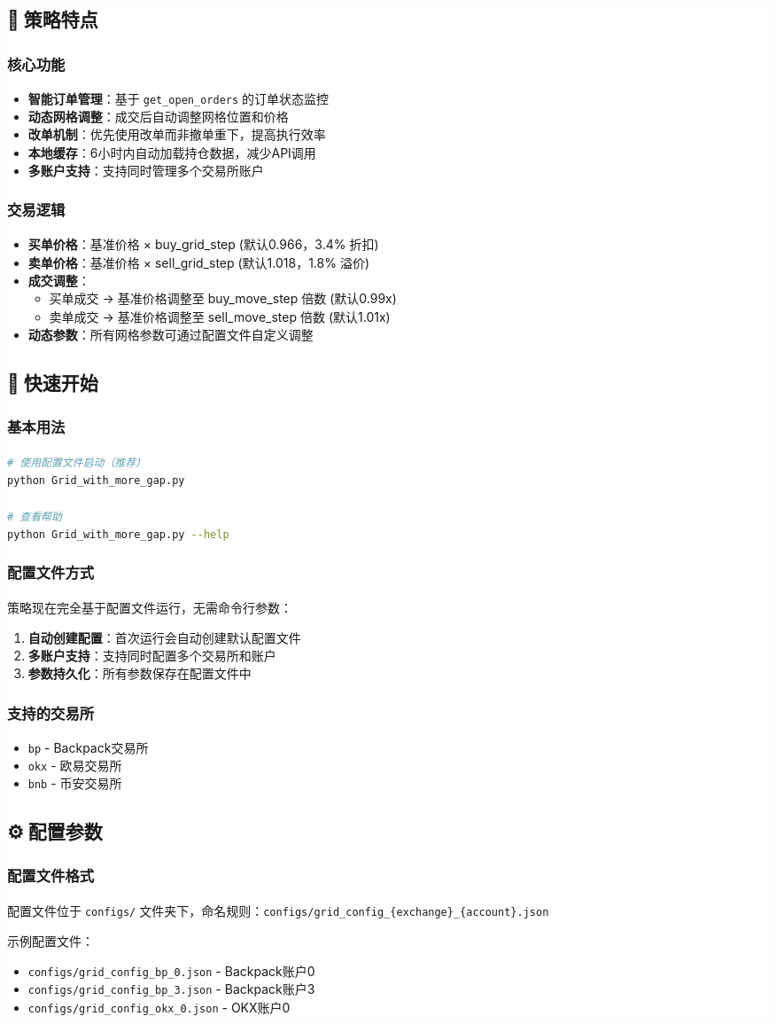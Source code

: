 ## 🎯 策略特点

### 核心功能
- **智能订单管理**：基于 `get_open_orders` 的订单状态监控
- **动态网格调整**：成交后自动调整网格位置和价格
- **改单机制**：优先使用改单而非撤单重下，提高执行效率
- **本地缓存**：6小时内自动加载持仓数据，减少API调用
- **多账户支持**：支持同时管理多个交易所账户

### 交易逻辑
- **买单价格**：基准价格 × buy_grid_step (默认0.966，3.4% 折扣)
- **卖单价格**：基准价格 × sell_grid_step (默认1.018，1.8% 溢价)
- **成交调整**：
  - 买单成交 → 基准价格调整至 buy_move_step 倍数 (默认0.99x)
  - 卖单成交 → 基准价格调整至 sell_move_step 倍数 (默认1.01x)
- **动态参数**：所有网格参数可通过配置文件自定义调整

## 🚀 快速开始

### 基本用法

```bash
# 使用配置文件启动（推荐）
python Grid_with_more_gap.py

# 查看帮助
python Grid_with_more_gap.py --help
```

### 配置文件方式
策略现在完全基于配置文件运行，无需命令行参数：

1. **自动创建配置**：首次运行会自动创建默认配置文件
2. **多账户支持**：支持同时配置多个交易所和账户
3. **参数持久化**：所有参数保存在配置文件中

### 支持的交易所
- `bp` - Backpack交易所
- `okx` - 欧易交易所
- `bnb` - 币安交易所

## ⚙️ 配置参数

### 配置文件格式

配置文件位于 `configs/` 文件夹下，命名规则：`configs/grid_config_{exchange}_{account}.json`

示例配置文件：
- `configs/grid_config_bp_0.json` - Backpack账户0
- `configs/grid_config_bp_3.json` - Backpack账户3
- `configs/grid_config_okx_0.json` - OKX账户0
